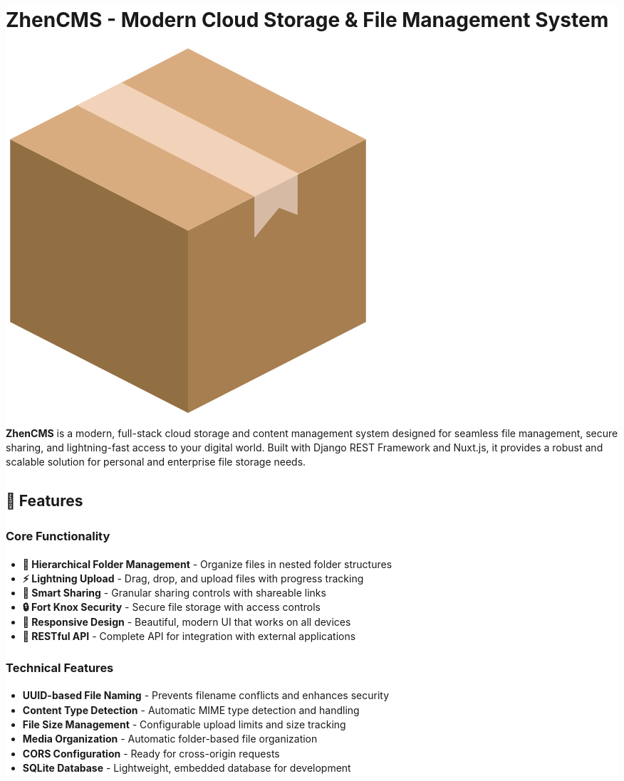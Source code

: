 # ZhenCMS - Modern Cloud Storage & File Management System

![ZhenCMS Logo](frontend/assets/images/logo.png)

**ZhenCMS** is a modern, full-stack cloud storage and content management system designed for seamless file management, secure sharing, and lightning-fast access to your digital world. Built with Django REST Framework and Nuxt.js, it provides a robust and scalable solution for personal and enterprise file storage needs.

## 🌟 Features

### Core Functionality
- **📁 Hierarchical Folder Management** - Organize files in nested folder structures
- **⚡ Lightning Upload** - Drag, drop, and upload files with progress tracking
- **🔗 Smart Sharing** - Granular sharing controls with shareable links
- **🔒 Fort Knox Security** - Secure file storage with access controls
- **📱 Responsive Design** - Beautiful, modern UI that works on all devices
- **🎯 RESTful API** - Complete API for integration with external applications

### Technical Features
- **UUID-based File Naming** - Prevents filename conflicts and enhances security
- **Content Type Detection** - Automatic MIME type detection and handling
- **File Size Management** - Configurable upload limits and size tracking
- **Media Organization** - Automatic folder-based file organization
- **CORS Configuration** - Ready for cross-origin requests
- **SQLite Database** - Lightweight, embedded database for development
